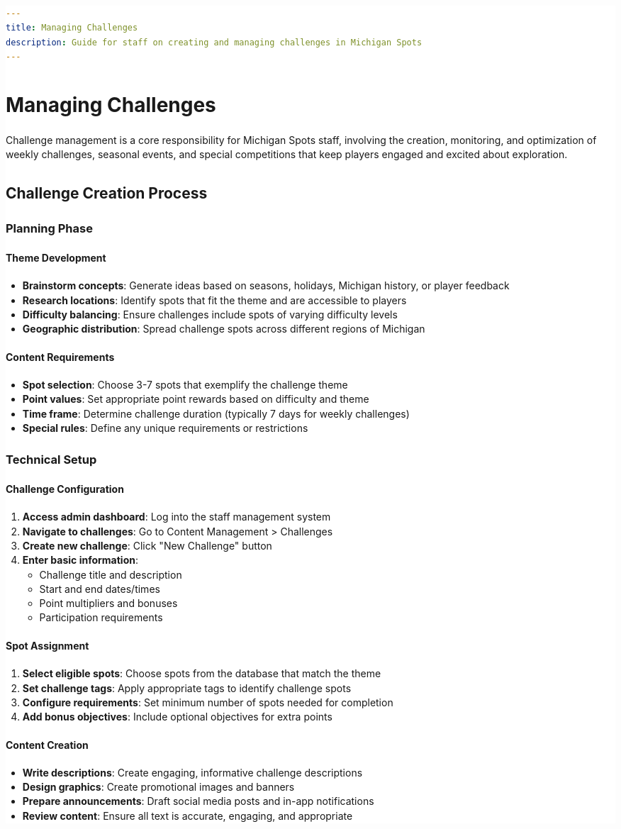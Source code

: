 ```yaml
---
title: Managing Challenges
description: Guide for staff on creating and managing challenges in Michigan Spots
---
```


# Managing Challenges

Challenge management is a core responsibility for Michigan Spots staff, involving the creation, monitoring, and optimization of weekly challenges, seasonal events, and special competitions that keep players engaged and excited about exploration.

## Challenge Creation Process

### Planning Phase

#### Theme Development
- **Brainstorm concepts**: Generate ideas based on seasons, holidays, Michigan history, or player feedback
- **Research locations**: Identify spots that fit the theme and are accessible to players
- **Difficulty balancing**: Ensure challenges include spots of varying difficulty levels
- **Geographic distribution**: Spread challenge spots across different regions of Michigan

#### Content Requirements
- **Spot selection**: Choose 3-7 spots that exemplify the challenge theme
- **Point values**: Set appropriate point rewards based on difficulty and theme
- **Time frame**: Determine challenge duration (typically 7 days for weekly challenges)
- **Special rules**: Define any unique requirements or restrictions

### Technical Setup

#### Challenge Configuration
1. **Access admin dashboard**: Log into the staff management system
2. **Navigate to challenges**: Go to Content Management > Challenges
3. **Create new challenge**: Click "New Challenge" button
4. **Enter basic information**:
   - Challenge title and description
   - Start and end dates/times
   - Point multipliers and bonuses
   - Participation requirements

#### Spot Assignment
1. **Select eligible spots**: Choose spots from the database that match the theme
2. **Set challenge tags**: Apply appropriate tags to identify challenge spots
3. **Configure requirements**: Set minimum number of spots needed for completion
4. **Add bonus objectives**: Include optional objectives for extra points

#### Content Creation
- **Write descriptions**: Create engaging, informative challenge descriptions
- **Design graphics**: Create promotional images and banners
- **Prepare announcements**: Draft social media posts and in-app notifications
- **Review content**: Ensure all text is accurate, engaging, and appropriate
